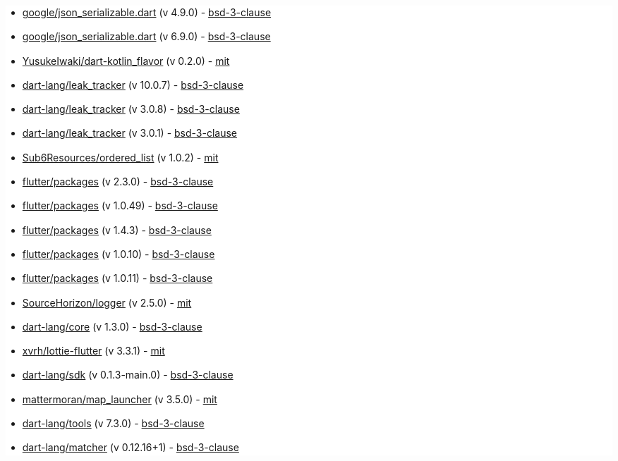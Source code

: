 * [google/json_serializable.dart](https://github.com/google/json_serializable.dart/tree/master/json_annotation) (v 4.9.0) - [bsd-3-clause](https://github.com/google/json_serializable.dart/blob/master/LICENSE)

* [google/json_serializable.dart](https://github.com/google/json_serializable.dart/tree/master/json_serializable) (v 6.9.0) - [bsd-3-clause](https://github.com/google/json_serializable.dart/blob/master/LICENSE)

* [YusukeIwaki/dart-kotlin_flavor](https://github.com/YusukeIwaki/dart-kotlin_flavor) (v 0.2.0) - [mit](https://github.com/YusukeIwaki/dart-kotlin_flavor/blob/main/LICENSE)

* [dart-lang/leak_tracker](https://github.com/dart-lang/leak_tracker/tree/main/pkgs/leak_tracker) (v 10.0.7) - [bsd-3-clause](https://github.com/dart-lang/leak_tracker/blob/main/LICENSE)

* [dart-lang/leak_tracker](https://github.com/dart-lang/leak_tracker/tree/main/pkgs/leak_tracker_flutter_testing) (v 3.0.8) - [bsd-3-clause](https://github.com/dart-lang/leak_tracker/blob/main/LICENSE)

* [dart-lang/leak_tracker](https://github.com/dart-lang/leak_tracker/tree/main/pkgs/leak_tracker_testing) (v 3.0.1) - [bsd-3-clause](https://github.com/dart-lang/leak_tracker/blob/main/LICENSE)

* [Sub6Resources/ordered_list](https://github.com/Sub6Resources/ordered_list) (v 1.0.2) - [mit](https://github.com/Sub6Resources/ordered_list/blob/main/LICENSE)

* [flutter/packages](https://github.com/flutter/packages/tree/main/packages/local_auth/local_auth) (v 2.3.0) - [bsd-3-clause](https://github.com/flutter/packages/blob/main/LICENSE)

* [flutter/packages](https://github.com/flutter/packages/tree/main/packages/local_auth/local_auth_android) (v 1.0.49) - [bsd-3-clause](https://github.com/flutter/packages/blob/main/LICENSE)

* [flutter/packages](https://github.com/flutter/packages/tree/main/packages/local_auth/local_auth_darwin) (v 1.4.3) - [bsd-3-clause](https://github.com/flutter/packages/blob/main/LICENSE)

* [flutter/packages](https://github.com/flutter/packages/tree/main/packages/local_auth/local_auth_platform_interface) (v 1.0.10) - [bsd-3-clause](https://github.com/flutter/packages/blob/main/LICENSE)

* [flutter/packages](https://github.com/flutter/packages/tree/main/packages/local_auth/local_auth_windows) (v 1.0.11) - [bsd-3-clause](https://github.com/flutter/packages/blob/main/LICENSE)

* [SourceHorizon/logger](https://github.com/SourceHorizon/logger) (v 2.5.0) - [mit](https://github.com/SourceHorizon/logger/blob/main/LICENSE)

* [dart-lang/core](https://github.com/dart-lang/core/tree/main/pkgs/logging) (v 1.3.0) - [bsd-3-clause](https://github.com/dart-lang/core/blob/main/LICENSE)

* [xvrh/lottie-flutter](https://github.com/xvrh/lottie-flutter) (v 3.3.1) - [mit](https://github.com/xvrh/lottie-flutter/blob/master/LICENSE)

* [dart-lang/sdk](https://github.com/dart-lang/sdk/tree/main/pkg/macros) (v 0.1.3-main.0) - [bsd-3-clause](https://github.com/dart-lang/sdk/blob/main/LICENSE)

* [mattermoran/map_launcher](https://github.com/mattermoran/map_launcher) (v 3.5.0) - [mit](https://github.com/mattermoran/map_launcher/blob/master/LICENSE)

* [dart-lang/tools](https://github.com/dart-lang/tools/tree/main/pkgs/markdown) (v 7.3.0) - [bsd-3-clause](https://github.com/dart-lang/tools/blob/main/LICENSE)

* [dart-lang/matcher](https://github.com/dart-lang/matcher) (v 0.12.16+1) - [bsd-3-clause](https://github.com/dart-archive/matcher/blob/master/LICENSE)

